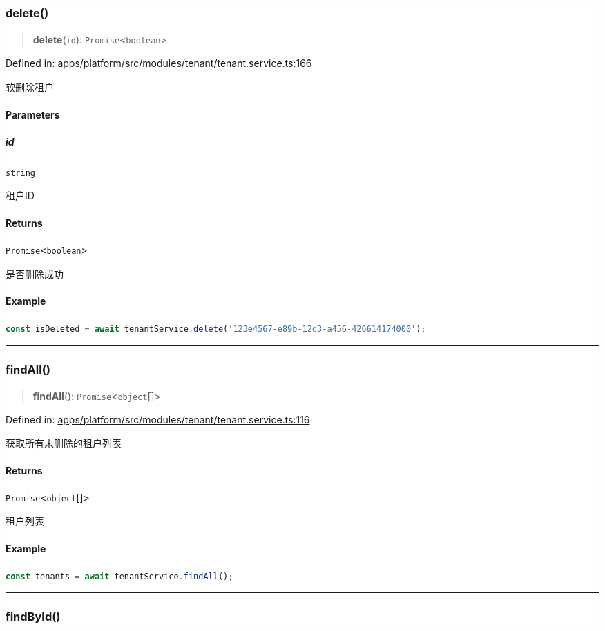 ### delete()

> **delete**(`id`): `Promise`\<`boolean`\>

Defined in: [apps/platform/src/modules/tenant/tenant.service.ts:166](https://github.com/aiofc-nx/aiofc-nx-20250117/blob/67a7c164367a9389d2ffea309275a0822750a8a2/apps/platform/src/modules/tenant/tenant.service.ts#L166)

软删除租户

#### Parameters

##### id

`string`

租户ID

#### Returns

`Promise`\<`boolean`\>

是否删除成功

#### Example

```ts
const isDeleted = await tenantService.delete('123e4567-e89b-12d3-a456-426614174000');
```

***

### findAll()

> **findAll**(): `Promise`\<`object`[]\>

Defined in: [apps/platform/src/modules/tenant/tenant.service.ts:116](https://github.com/aiofc-nx/aiofc-nx-20250117/blob/67a7c164367a9389d2ffea309275a0822750a8a2/apps/platform/src/modules/tenant/tenant.service.ts#L116)

获取所有未删除的租户列表

#### Returns

`Promise`\<`object`[]\>

租户列表

#### Example

```ts
const tenants = await tenantService.findAll();
```

***

### findById()
